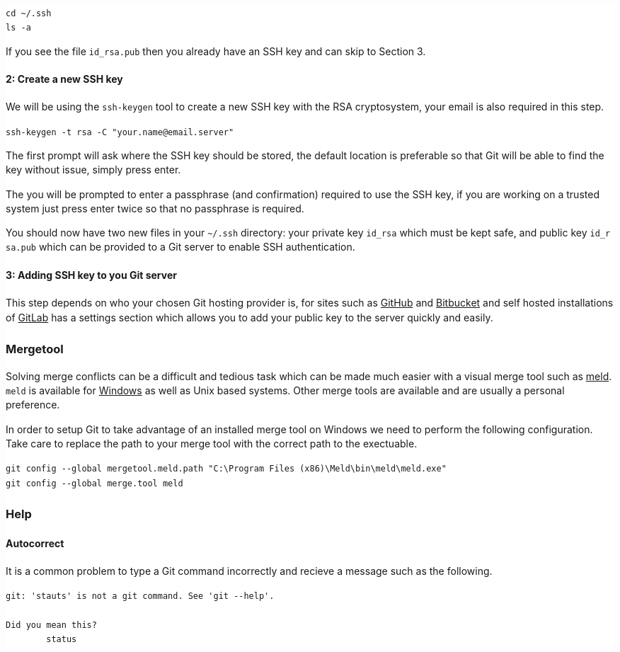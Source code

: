```
cd ~/.ssh
ls -a
```

If you see the file `id_rsa.pub` then you already have an SSH key and can skip to Section 3.

#### 2: Create a new SSH key

We will be using the `ssh-keygen` tool to create a new SSH key with the RSA cryptosystem, your email is also required in this step.

```
ssh-keygen -t rsa -C "your.name@email.server"
```

The first prompt will ask where the SSH key should be stored, the default location is preferable so that Git will be able to find the key without issue, simply press enter.

The you will be prompted to enter a passphrase (and confirmation) required to use the SSH key, if you are working on a trusted system just press enter twice so that no passphrase is required.

You should now have two new files in your `~/.ssh` directory: your private key `id_rsa` which must be kept safe, and public key `id_rsa.pub` which can be provided to a Git server to enable SSH authentication.

#### 3: Adding SSH key to you Git server

This step depends on who your chosen Git hosting provider is, for sites such as [GitHub](https://github.com) and [Bitbucket](httsp://bitbucket.org) and self hosted installations of [GitLab](https://gitlab.com) has a settings section which allows you to add your public key to the server quickly and easily.

### Mergetool

Solving merge conflicts can be a difficult and tedious task which can be made much easier with a visual merge tool such as [meld](http://meldmerge.org/). `meld` is available for [Windows](http://sourceforge.net/projects/meld-installer/) as well as Unix based systems. Other merge tools are available and are usually a personal preference.

In order to setup Git to take advantage of an installed merge tool on Windows we need to perform the following configuration. Take care to replace the path to your merge tool with the correct path to the exectuable.

```
git config --global mergetool.meld.path "C:\Program Files (x86)\Meld\bin\meld\meld.exe"
git config --global merge.tool meld
```

### Help

#### Autocorrect

It is a common problem to type a Git command incorrectly and recieve a message such as the following.

```
git: 'stauts' is not a git command. See 'git --help'.

Did you mean this?
        status
```
